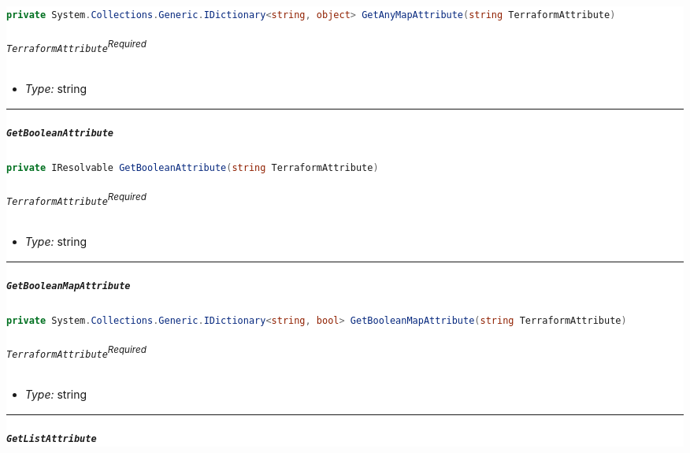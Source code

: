 ```csharp
private System.Collections.Generic.IDictionary<string, object> GetAnyMapAttribute(string TerraformAttribute)
```

###### `TerraformAttribute`<sup>Required</sup> <a name="TerraformAttribute" id="rhizo-co-terraform-provider-oci.dataOciDatabaseManagementManagedDatabaseAttentionLogCount.DataOciDatabaseManagementManagedDatabaseAttentionLogCount.getAnyMapAttribute.parameter.terraformAttribute"></a>

- *Type:* string

---

##### `GetBooleanAttribute` <a name="GetBooleanAttribute" id="rhizo-co-terraform-provider-oci.dataOciDatabaseManagementManagedDatabaseAttentionLogCount.DataOciDatabaseManagementManagedDatabaseAttentionLogCount.getBooleanAttribute"></a>

```csharp
private IResolvable GetBooleanAttribute(string TerraformAttribute)
```

###### `TerraformAttribute`<sup>Required</sup> <a name="TerraformAttribute" id="rhizo-co-terraform-provider-oci.dataOciDatabaseManagementManagedDatabaseAttentionLogCount.DataOciDatabaseManagementManagedDatabaseAttentionLogCount.getBooleanAttribute.parameter.terraformAttribute"></a>

- *Type:* string

---

##### `GetBooleanMapAttribute` <a name="GetBooleanMapAttribute" id="rhizo-co-terraform-provider-oci.dataOciDatabaseManagementManagedDatabaseAttentionLogCount.DataOciDatabaseManagementManagedDatabaseAttentionLogCount.getBooleanMapAttribute"></a>

```csharp
private System.Collections.Generic.IDictionary<string, bool> GetBooleanMapAttribute(string TerraformAttribute)
```

###### `TerraformAttribute`<sup>Required</sup> <a name="TerraformAttribute" id="rhizo-co-terraform-provider-oci.dataOciDatabaseManagementManagedDatabaseAttentionLogCount.DataOciDatabaseManagementManagedDatabaseAttentionLogCount.getBooleanMapAttribute.parameter.terraformAttribute"></a>

- *Type:* string

---

##### `GetListAttribute` <a name="GetListAttribute" id="rhizo-co-terraform-provider-oci.dataOciDatabaseManagementManagedDatabaseAttentionLogCount.DataOciDatabaseManagementManagedDatabaseAttentionLogCount.getListAttribute"></a>
